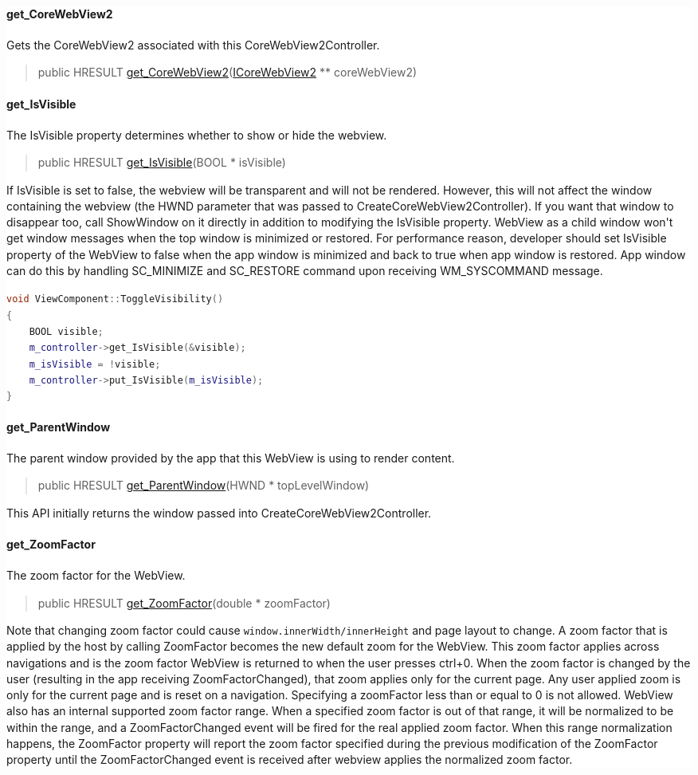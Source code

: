 #### get_CoreWebView2 

Gets the CoreWebView2 associated with this CoreWebView2Controller.

> public HRESULT [get_CoreWebView2](#get_corewebview2)([ICoreWebView2](icorewebview2.md) ** coreWebView2)

#### get_IsVisible 

The IsVisible property determines whether to show or hide the webview.

> public HRESULT [get_IsVisible](#get_isvisible)(BOOL * isVisible)

If IsVisible is set to false, the webview will be transparent and will not be rendered. However, this will not affect the window containing the webview (the HWND parameter that was passed to CreateCoreWebView2Controller). If you want that window to disappear too, call ShowWindow on it directly in addition to modifying the IsVisible property. WebView as a child window won't get window messages when the top window is minimized or restored. For performance reason, developer should set IsVisible property of the WebView to false when the app window is minimized and back to true when app window is restored. App window can do this by handling SC_MINIMIZE and SC_RESTORE command upon receiving WM_SYSCOMMAND message.

```cpp
void ViewComponent::ToggleVisibility()
{
    BOOL visible;
    m_controller->get_IsVisible(&visible);
    m_isVisible = !visible;
    m_controller->put_IsVisible(m_isVisible);
}
```

#### get_ParentWindow 

The parent window provided by the app that this WebView is using to render content.

> public HRESULT [get_ParentWindow](#get_parentwindow)(HWND * topLevelWindow)

This API initially returns the window passed into CreateCoreWebView2Controller.

#### get_ZoomFactor 

The zoom factor for the WebView.

> public HRESULT [get_ZoomFactor](#get_zoomfactor)(double * zoomFactor)

Note that changing zoom factor could cause `window.innerWidth/innerHeight` and page layout to change. A zoom factor that is applied by the host by calling ZoomFactor becomes the new default zoom for the WebView. This zoom factor applies across navigations and is the zoom factor WebView is returned to when the user presses ctrl+0. When the zoom factor is changed by the user (resulting in the app receiving ZoomFactorChanged), that zoom applies only for the current page. Any user applied zoom is only for the current page and is reset on a navigation. Specifying a zoomFactor less than or equal to 0 is not allowed. WebView also has an internal supported zoom factor range. When a specified zoom factor is out of that range, it will be normalized to be within the range, and a ZoomFactorChanged event will be fired for the real applied zoom factor. When this range normalization happens, the ZoomFactor property will report the zoom factor specified during the previous modification of the ZoomFactor property until the ZoomFactorChanged event is received after webview applies the normalized zoom factor.
